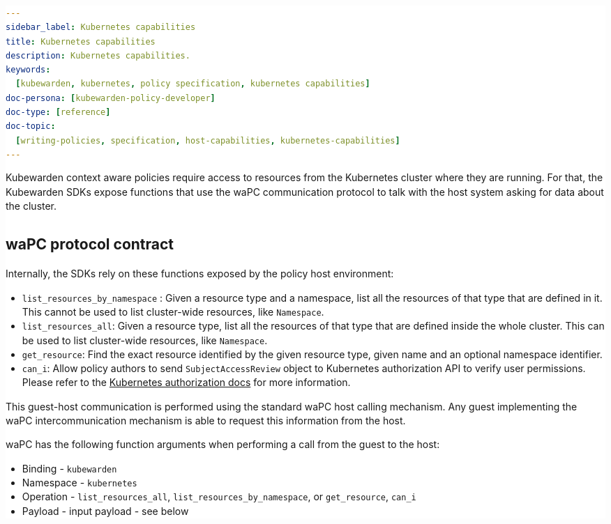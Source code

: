 ```yaml
---
sidebar_label: Kubernetes capabilities
title: Kubernetes capabilities
description: Kubernetes capabilities.
keywords:
  [kubewarden, kubernetes, policy specification, kubernetes capabilities]
doc-persona: [kubewarden-policy-developer]
doc-type: [reference]
doc-topic:
  [writing-policies, specification, host-capabilities, kubernetes-capabilities]
---
```


<head>
  <link rel="canonical" href="https://docs.kubewarden.io/reference/spec/host-capabilities/kubernetes"/>
</head>

Kubewarden context aware policies require access to resources from the
Kubernetes cluster where they are running. For that, the Kubewarden SDKs expose
functions that use the waPC communication protocol to talk with the host system
asking for data about the cluster.

## waPC protocol contract

Internally, the SDKs rely on these functions exposed by the policy host
environment:

- `list_resources_by_namespace` : Given a resource type and a namespace, list
  all the resources of that type that are defined in it. This cannot be used to
  list cluster-wide resources, like `Namespace`.
- `list_resources_all`: Given a resource type, list all the resources of that
  type that are defined inside the whole cluster. This can be used to list
  cluster-wide resources, like `Namespace`.
- `get_resource`: Find the exact resource identified by the given resource
  type, given name and an optional namespace identifier.
- `can_i`: Allow policy authors to send `SubjectAccessReview` object to
  Kubernetes authorization API to verify user permissions. Please refer to the
  [Kubernetes authorization
  docs](https://kubernetes.io/docs/reference/access-authn-authz/authorization/)
  for more information.

This guest-host communication is performed using the standard waPC host calling
mechanism. Any guest implementing the waPC intercommunication mechanism is able
to request this information from the host.

waPC has the following function arguments when performing a call from the guest
to the host:

- Binding - `kubewarden`
- Namespace - `kubernetes`
- Operation - `list_resources_all`, `list_resources_by_namespace`, or
  `get_resource`, `can_i`
- Payload - input payload - see below
